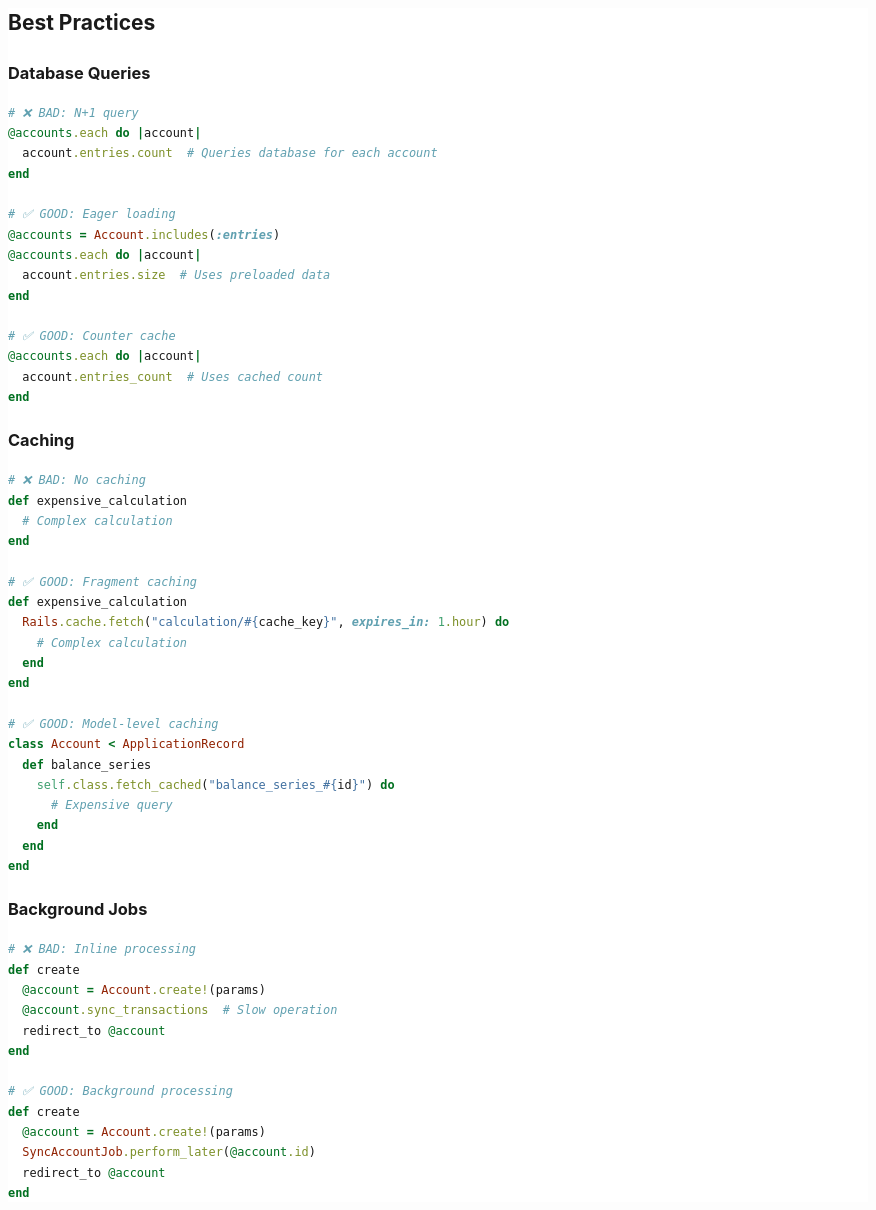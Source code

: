 ## Best Practices

### Database Queries

```ruby
# ❌ BAD: N+1 query
@accounts.each do |account|
  account.entries.count  # Queries database for each account
end

# ✅ GOOD: Eager loading
@accounts = Account.includes(:entries)
@accounts.each do |account|
  account.entries.size  # Uses preloaded data
end

# ✅ GOOD: Counter cache
@accounts.each do |account|
  account.entries_count  # Uses cached count
end
```

### Caching

```ruby
# ❌ BAD: No caching
def expensive_calculation
  # Complex calculation
end

# ✅ GOOD: Fragment caching
def expensive_calculation
  Rails.cache.fetch("calculation/#{cache_key}", expires_in: 1.hour) do
    # Complex calculation
  end
end

# ✅ GOOD: Model-level caching
class Account < ApplicationRecord
  def balance_series
    self.class.fetch_cached("balance_series_#{id}") do
      # Expensive query
    end
  end
end
```

### Background Jobs

```ruby
# ❌ BAD: Inline processing
def create
  @account = Account.create!(params)
  @account.sync_transactions  # Slow operation
  redirect_to @account
end

# ✅ GOOD: Background processing
def create
  @account = Account.create!(params)
  SyncAccountJob.perform_later(@account.id)
  redirect_to @account
end

```